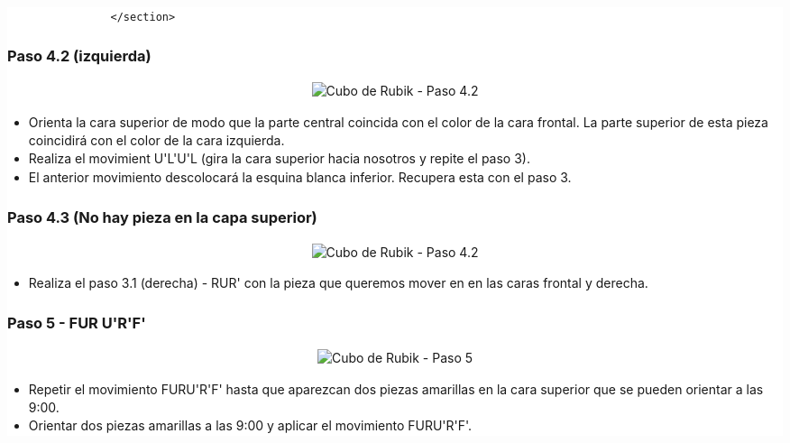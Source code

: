                     </section>
</section>


<section>
<h3>Paso 4.2 (izquierda)</h3>
  <section> <div style="text-align: center;"><img src="{{ site.baseurl }}/assets/MatExp/algebra/grupos/rubik/Rubik-4i.png" alt="Cubo de Rubik - Paso 4.2" width="100%;"/></div></section>
  <section>
    <ul>
        <li>Orienta la cara superior de modo que la parte central coincida con el color de la cara frontal. La parte superior de esta pieza coincidirá con el color de la cara izquierda.</li>
        <li>Realiza el movimient U'L'U'L (gira la cara superior hacia nosotros y repite el paso 3).</li>
        <li>El anterior movimiento descolocará la esquina blanca inferior. Recupera esta con el paso 3.</li>    </ul>
   </section>
    <section>
         <div  style="text-align: center;">
<iframe width="560"
        height="315"
        src="https://www.youtube.com/embed/2GwY8Ws8FTA"
        frameborder="0"
        allow="autoplay; encrypted-media"
        allowfullscreen></iframe>
                </div>
    </section>
</section>




<section>
<h3>Paso 4.3 (No hay pieza en la capa superior)</h3>
  <section> <div style="text-align: center;"><img src="{{ site.baseurl }}/assets/MatExp/algebra/grupos/rubik/Rubik-4n.png" alt="Cubo de Rubik - Paso 4.2" width="100%;"/></div></section>
  <section>
    <ul>
        <li>Realiza el paso 3.1 (derecha) - RUR' con la pieza que queremos mover en en las caras frontal y derecha.</li>
    </ul>
   </section>
    <section>
         <div  style="text-align: center;">
<iframe width="560"
        height="315"
        src="https://www.youtube.com/embed/NUHxRtOdVtg"
        frameborder="0"
        allow="autoplay; encrypted-media"
        allowfullscreen></iframe>
                </div>
                    </section>
</section>



<section>
<h3>Paso 5 - FUR  U'R'F'</h3>
  <section> <div style="text-align: center;"><img src="{{ site.baseurl }}/assets/MatExp/algebra/grupos/rubik/Rubik-5.png" alt="Cubo de Rubik - Paso 5" width="100%;"/></div></section>
  <section>
    <ul>
        <li>Repetir el movimiento FURU'R'F' hasta que aparezcan dos piezas amarillas en la cara superior que se pueden orientar a las 9:00.</li>
        <li>Orientar dos piezas amarillas a las 9:00 y aplicar el movimiento FURU'R'F'.</li>
    </ul>
    </section>
    <section>
         <div  style="text-align: center;">
<iframe width="560"